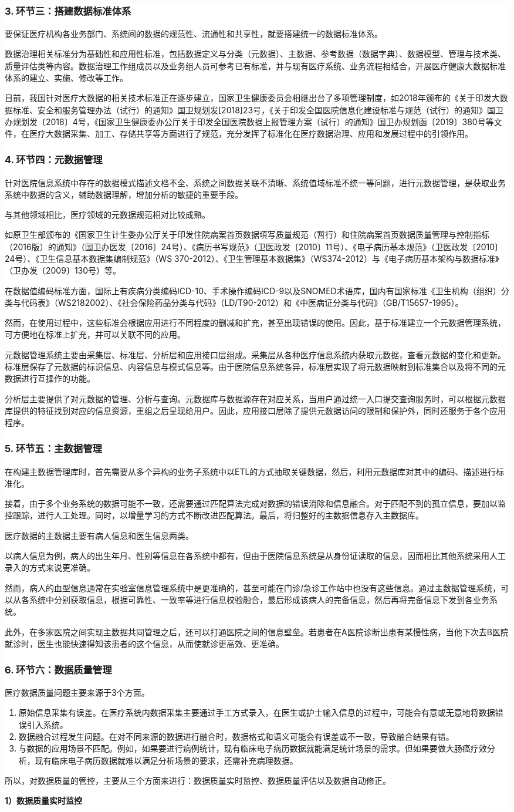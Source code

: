 ### 3\. 环节三：搭建数据标准体系

要保证医疗机构各业务部门、系统间的数据的规范性、流通性和共享性，就要搭建统一的数据标准体系。

数据治理相关标准分为基础性和应用性标准，包括数据定义与分类（元数据）、主数据、参考数据（数据字典）、数据模型、管理与技术类、质量评估类等内容。数据治理工作组成员以及业务组人员可参考已有标准，并与现有医疗系统、业务流程相结合，开展医疗健康大数据标准体系的建立、实施、修改等工作。

目前，我国针对医疗大数据的相关技术标准正在逐步建立，国家卫生健康委员会相继出台了多项管理制度，如2018年颁布的《关于印发大数据标准、安全和服务管理办法（试行）的通知》国卫规划发\[2018\]23号，《关于印发全国医院信息化建设标准与规范（试行）的通知》国卫办规划发〔2018〕4号，《国家卫生健康委办公厅关于印发全国医院数据上报管理方案（试行）的通知》国卫办规划函〔2019〕380号等文件，在医疗大数据采集、加工、存储共享等方面进行了规范，充分发挥了标准化在医疗数据治理、应用和发展过程中的引领作用。

### 4\. 环节四：元数据管理

针对医院信息系统中存在的数据模式描述文档不全、系统之间数据关联不清晰、系统值域标准不统一等问题，进行元数据管理，是获取业务系统中数据的含义，辅助数据理解，增加分析的敏捷的重要手段。

与其他领域相比，医疗领域的元数据规范相对比较成熟。

如原卫生部颁布的《国家卫生计生委办公厅关于印发住院病案首页数据填写质量规范（暂行）和住院病案首页数据质量管理与控制指标（2016版）的通知》（国卫办医发〔2016〕24号）、《病历书写规范》（卫医政发〔2010〕11号）、《电子病历基本规范》（卫医政发〔2010〕24号）、《卫生信息基本数据集编制规范》（WS 370-2012）、《卫生管理基本数据集》（WS374-2012）与《电子病历基本架构与数据标准》（卫办发〔2009〕130号）等。

在数据值编码标准方面，国际上有疾病分类编码ICD-10、手术操作编码ICD-9以及SNOMED术语库，国内有国家标准《卫生机构（组织）分类与代码表》（WS2182002）、《社会保险药品分类与代码》（LD/T90-2012）和《中医病证分类与代码》（GB/T15657-1995）。

然而，在使用过程中，这些标准会根据应用进行不同程度的删减和扩充，甚至出现错误的使用。因此，基于标准建立一个元数据管理系统，可方便地在标准上扩充，并可以关联不同的应用。

元数据管理系统主要由采集层、标准层、分析层和应用接口层组成。采集层从各种医疗信息系统内获取元数据，查看元数据的变化和更新。标准层保存了元数据的标识信息、内容信息与模式信息等。由于医院信息系统各异，标准层实现了将元数据映射到标准集合以及将不同的元数据进行互操作的功能。

分析层主要提供了对元数据的管理、分析与查询。元数据库与数据源存在对应关系，当用户通过统一入口提交查询服务时，可以根据元数据库提供的特征找到对应的信息资源，重组之后呈现给用户。因此，应用接口层除了提供元数据访问的限制和保护外，同时还服务于各个应用程序。

### 5\. 环节五：主数据管理

在构建主数据管理库时，首先需要从多个异构的业务子系统中以ETL的方式抽取关键数据，然后，利用元数据库对其中的编码、描述进行标准化。

接着，由于多个业务系统的数据可能不一致，还需要通过匹配算法完成对数据的错误消除和信息融合。对于匹配不到的孤立信息，要加以监控跟踪，进行人工处理。同时，以增量学习的方式不断改进匹配算法。最后，将归整好的主数据信息存入主数据库。

医疗数据的主数据主要有病人信息和医生信息两类。

以病人信息为例，病人的出生年月、性别等信息在各系统中都有，但由于医院信息系统是从身份证读取的信息，因而相比其他系统采用人工录入的方式来说更准确。

然而，病人的血型信息通常在实验室信息管理系统中是更准确的，甚至可能在门诊/急诊工作站中也没有这些信息。通过主数据管理系统，可以从各系统中分别获取信息，根据可靠性、一致率等进行信息校验融合，最后形成该病人的完备信息，然后再将完备信息下发到各业务系统。

此外，在多家医院之间实现主数据共同管理之后，还可以打通医院之间的信息壁垒。若患者在A医院诊断出患有某慢性病，当他下次去B医院就诊时，医生也能快速得知该患者的这个信息，从而使就诊更高效、更准确。

### 6\. 环节六：数据质量管理

医疗数据质量问题主要来源于3个方面。

1.  原始信息采集有误差。在医疗系统内数据采集主要通过手工方式录入，在医生或护士输入信息的过程中，可能会有意或无意地将数据错误引入系统。
2.  数据融合过程发生问题。在对不同来源的数据进行融合时，数据格式和语义可能会有误差或不一致，导致融合结果有错。
3.  与数据的应用场景不匹配。例如，如果要进行病例统计，现有临床电子病历数据就能满足统计场景的需求。但如果要做大肠癌疗效分析，现有临床电子病历数据就难以满足分析场景的要求，还需补充病理数据。

所以，对数据质量的管控，主要从三个方面来进行：数据质量实时监控、数据质量评估以及数据自动修正。

**1）数据质量实时监控**
